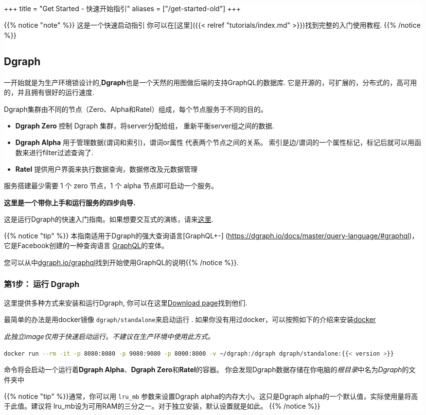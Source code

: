 +++
title = "Get Started - 快速开始指引"
aliases = ["/get-started-old"]
+++

{{% notice "note" %}}
这是一个快速启动指引
你可以在[这里]({{< relref "tutorials/index.md" >}})找到完整的入门使用教程.
{{% /notice %}}

## Dgraph

一开始就是为生产环境锁设计的,**Dgraph**也是一个天然的用图做后端的支持GraphQL的数据库.  它是开源的，可扩展的，分布式的，高可用的，并且拥有很好的运行速度.


Dgraph集群由不同的节点（Zero、Alpha和Ratel）组成，每个节点服务于不同的目的。

- **Dgraph Zero** 控制 Dgraph 集群，将server分配给组，
重新平衡server组之间的数据.

- **Dgraph Alpha** 用于管理数据(谓词和索引)，谓词or属性
代表两个节点之间的关系。
索引是边/谓词的一个属性标记，标记后就可以用函数来进行filter过滤查询了.

- **Ratel** 提供用户界面来执行数据查询，数据修改及元数据管理

服务搭建最少需要 1 个 zero 节点，1 个 alpha 节点即可启动一个服务。

**这里是一个带你上手和运行服务的四步向导.**

这是运行Dgraph的快速入门指南。如果想要交互式的演练，请来[这里](https://dgraph.io/tour/).

{{% notice "tip" %}}
本指南适用于Dgraph的强大查询语言[GraphQL+-]
(https://dgraph.io/docs/master/query-language/#graphql)，它是Facebook创建的一种查询语言 [GraphQL](https://graphql.org/)的变体。

您可以从中[dgraph.io/graphql](https://dgraph.io/graphql)找到开始使用GraphQL的说明{{% /notice %}}.

### 第1步： 运行 Dgraph

这里提供多种方式来安装和运行Dgraph, 你可以在这里[Download page](https://dgraph.io/downloads)找到他们. 

最简单的办法是用docker镜像 `dgraph/standalone`来启动运行 . 如果你没有用过docker，可以按照如下的介绍来安装[docker](https://docs.docker.com/install) 

_此独立image仅用于快速启动运行。不建议在生产环境中使用此方式。_

```sh
docker run --rm -it -p 8080:8080 -p 9080:9080 -p 8000:8000 -v ~/dgraph:/dgraph dgraph/standalone:{{< version >}}
```

命令将会启动一个运行着**Dgraph Alpha**、**Dgraph Zero**和**Ratel**的容器。
你会发现Dgraph数据存储在你电脑的*根目录*中名为*Dgraph*的文件夹中

{{% notice "tip" %}}通常，你可以用 `lru_mb` 参数来设置Dgraph alpha的内存大小。这只是Dgraph alpha的一个默认值，实际使用量将高于此值。建议将 lru_mb设为可用RAM的三分之一。对于独立安装，默认设置就是如此。
{{% /notice %}}
